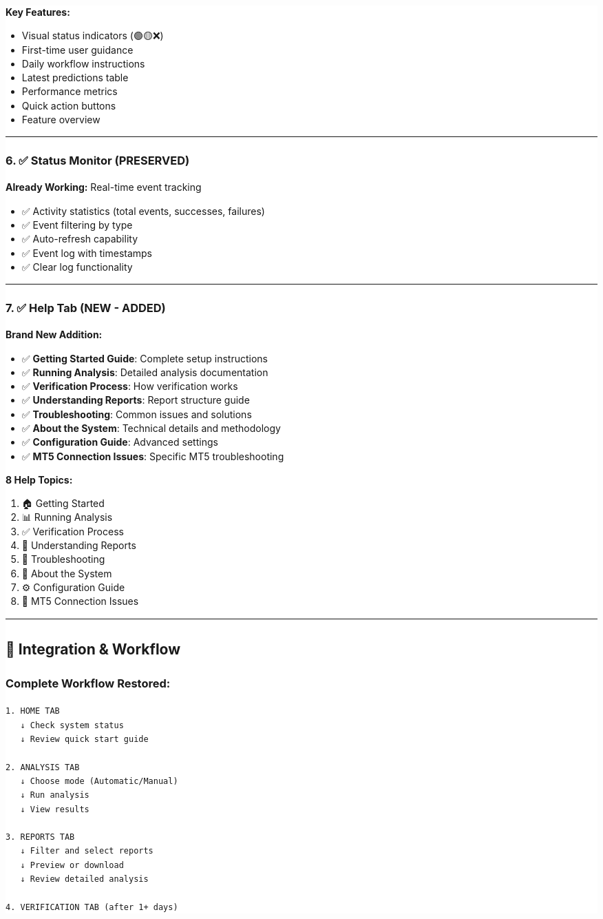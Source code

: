 **Key Features:**
- Visual status indicators (🟢🟡❌)
- First-time user guidance
- Daily workflow instructions
- Latest predictions table
- Performance metrics
- Quick action buttons
- Feature overview

---

### 6. ✅ Status Monitor (PRESERVED)
**Already Working:** Real-time event tracking
- ✅ Activity statistics (total events, successes, failures)
- ✅ Event filtering by type
- ✅ Auto-refresh capability
- ✅ Event log with timestamps
- ✅ Clear log functionality

---

### 7. ✅ Help Tab (NEW - ADDED)
**Brand New Addition:**
- ✅ **Getting Started Guide**: Complete setup instructions
- ✅ **Running Analysis**: Detailed analysis documentation
- ✅ **Verification Process**: How verification works
- ✅ **Understanding Reports**: Report structure guide
- ✅ **Troubleshooting**: Common issues and solutions
- ✅ **About the System**: Technical details and methodology
- ✅ **Configuration Guide**: Advanced settings
- ✅ **MT5 Connection Issues**: Specific MT5 troubleshooting

**8 Help Topics:**
1. 🏠 Getting Started
2. 📊 Running Analysis
3. ✅ Verification Process
4. 📄 Understanding Reports
5. 🔧 Troubleshooting
6. 🤖 About the System
7. ⚙️ Configuration Guide
8. 🔌 MT5 Connection Issues

---

## 🔗 Integration & Workflow

### Complete Workflow Restored:

```
1. HOME TAB
   ↓ Check system status
   ↓ Review quick start guide
   
2. ANALYSIS TAB
   ↓ Choose mode (Automatic/Manual)
   ↓ Run analysis
   ↓ View results
   
3. REPORTS TAB
   ↓ Filter and select reports
   ↓ Preview or download
   ↓ Review detailed analysis
   
4. VERIFICATION TAB (after 1+ days)
```